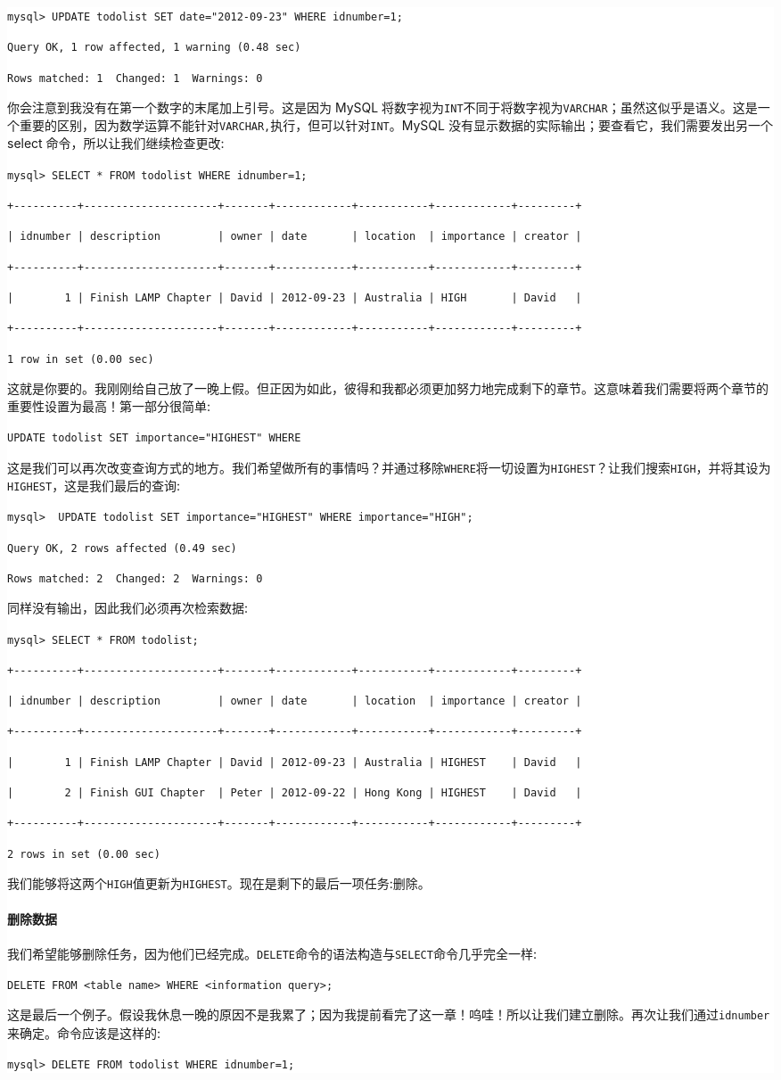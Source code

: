 `mysql> UPDATE todolist SET date="2012-09-23" WHERE idnumber=1;`

`Query OK, 1 row affected, 1 warning (0.48 sec)`

`Rows matched: 1  Changed: 1  Warnings: 0`

你会注意到我没有在第一个数字的末尾加上引号。这是因为 MySQL 将数字视为`INT`不同于将数字视为`VARCHAR`；虽然这似乎是语义。这是一个重要的区别，因为数学运算不能针对`VARCHAR,`执行，但可以针对`INT`。MySQL 没有显示数据的实际输出；要查看它，我们需要发出另一个 select 命令，所以让我们继续检查更改:

`mysql> SELECT * FROM todolist WHERE idnumber=1;`

`+----------+---------------------+-------+------------+-----------+------------+---------+`

`| idnumber | description         | owner | date       | location  | importance | creator |`

`+----------+---------------------+-------+------------+-----------+------------+---------+`

`|        1 | Finish LAMP Chapter | David | 2012-09-23 | Australia | HIGH       | David   |`

`+----------+---------------------+-------+------------+-----------+------------+---------+`

`1 row in set (0.00 sec)`

这就是你要的。我刚刚给自己放了一晚上假。但正因为如此，彼得和我都必须更加努力地完成剩下的章节。这意味着我们需要将两个章节的重要性设置为最高！第一部分很简单:

`UPDATE todolist SET importance="HIGHEST" WHERE`

这是我们可以再次改变查询方式的地方。我们希望做所有的事情吗？并通过移除`WHERE`将一切设置为`HIGHEST`？让我们搜索`HIGH`，并将其设为`HIGHEST`，这是我们最后的查询:

`mysql>  UPDATE todolist SET importance="HIGHEST" WHERE importance="HIGH";`

`Query OK, 2 rows affected (0.49 sec)`

`Rows matched: 2  Changed: 2  Warnings: 0`

同样没有输出，因此我们必须再次检索数据:

`mysql> SELECT * FROM todolist;`

`+----------+---------------------+-------+------------+-----------+------------+---------+`

`| idnumber | description         | owner | date       | location  | importance | creator |`

`+----------+---------------------+-------+------------+-----------+------------+---------+`

`|        1 | Finish LAMP Chapter | David | 2012-09-23 | Australia | HIGHEST    | David   |`

`|        2 | Finish GUI Chapter  | Peter | 2012-09-22 | Hong Kong | HIGHEST    | David   |`

`+----------+---------------------+-------+------------+-----------+------------+---------+`

`2 rows in set (0.00 sec)`

我们能够将这两个`HIGH`值更新为`HIGHEST`。现在是剩下的最后一项任务:删除。

#### 删除数据

我们希望能够删除任务，因为他们已经完成。`DELETE`命令的语法构造与`SELECT`命令几乎完全一样:

`DELETE FROM <table name> WHERE <information query>;`

这是最后一个例子。假设我休息一晚的原因不是我累了；因为我提前看完了这一章！呜哇！所以让我们建立删除。再次让我们通过`idnumber`来确定。命令应该是这样的:

`mysql> DELETE FROM todolist WHERE idnumber=1;`
